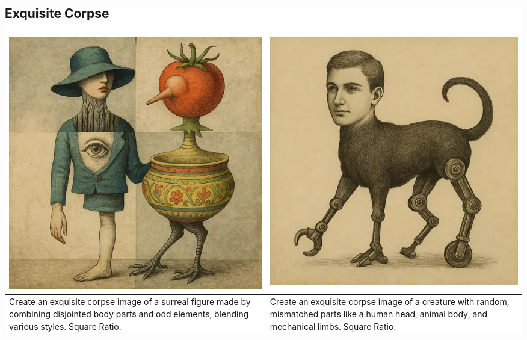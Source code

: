 ## Exquisite Corpse

| ![Pasted image 20250517004659](../assets/attachments/Pasted%20image%2020250517004659.webp)                                                            | ![Pasted image 20250517004703](../assets/attachments/Pasted%20image%2020250517004703.webp)                                                       |
| ----------------------------------------------------------------------------------------------------------------------------------------------------- | ------------------------------------------------------------------------------------------------------------------------------------------------ |
| Create an exquisite corpse image of a surreal figure made by combining disjointed body parts and odd elements, blending various styles. Square Ratio. | Create an exquisite corpse image of a creature with random, mismatched parts like a human head, animal body, and mechanical limbs. Square Ratio. |
